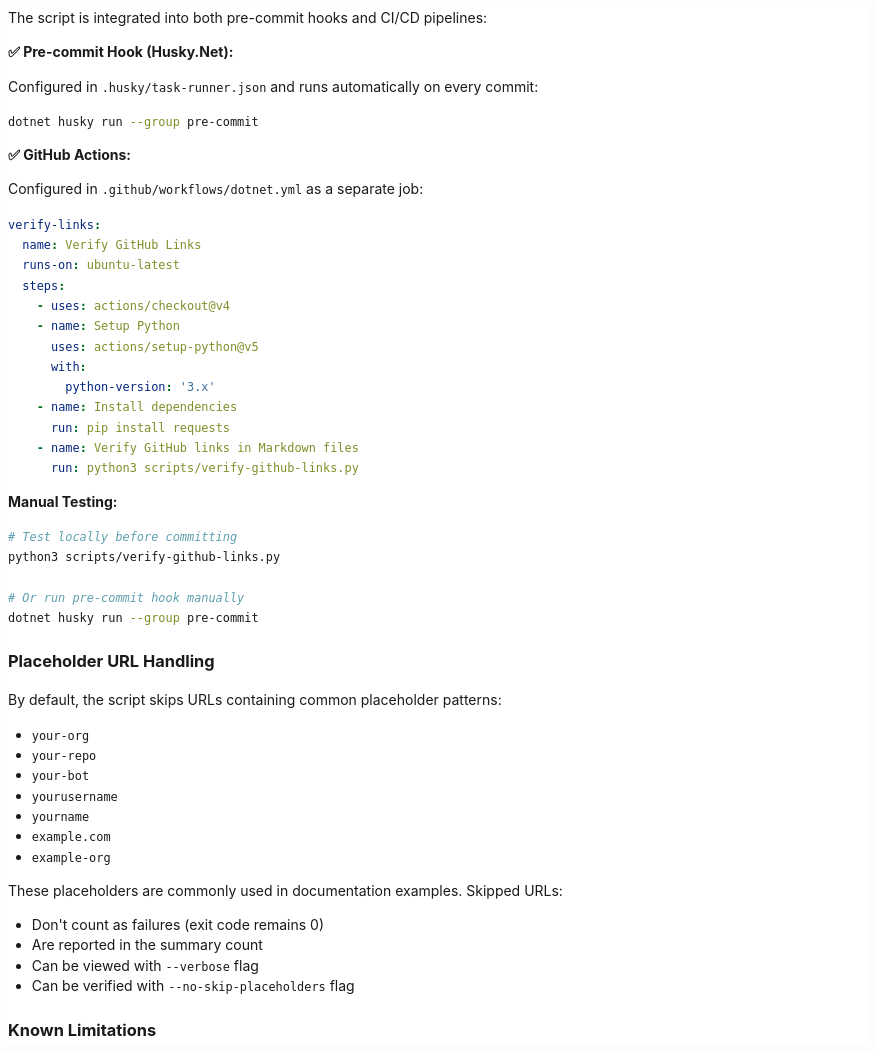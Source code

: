 The script is integrated into both pre-commit hooks and CI/CD pipelines:

**✅ Pre-commit Hook (Husky.Net):**

Configured in `.husky/task-runner.json` and runs automatically on every commit:
```bash
dotnet husky run --group pre-commit
```

**✅ GitHub Actions:**

Configured in `.github/workflows/dotnet.yml` as a separate job:
```yaml
verify-links:
  name: Verify GitHub Links
  runs-on: ubuntu-latest
  steps:
    - uses: actions/checkout@v4
    - name: Setup Python
      uses: actions/setup-python@v5
      with:
        python-version: '3.x'
    - name: Install dependencies
      run: pip install requests
    - name: Verify GitHub links in Markdown files
      run: python3 scripts/verify-github-links.py
```

**Manual Testing:**
```bash
# Test locally before committing
python3 scripts/verify-github-links.py

# Or run pre-commit hook manually
dotnet husky run --group pre-commit
```

### Placeholder URL Handling

By default, the script skips URLs containing common placeholder patterns:
- `your-org`
- `your-repo`
- `your-bot`
- `yourusername`
- `yourname`
- `example.com`
- `example-org`

These placeholders are commonly used in documentation examples. Skipped URLs:
- Don't count as failures (exit code remains 0)
- Are reported in the summary count
- Can be viewed with `--verbose` flag
- Can be verified with `--no-skip-placeholders` flag

### Known Limitations
